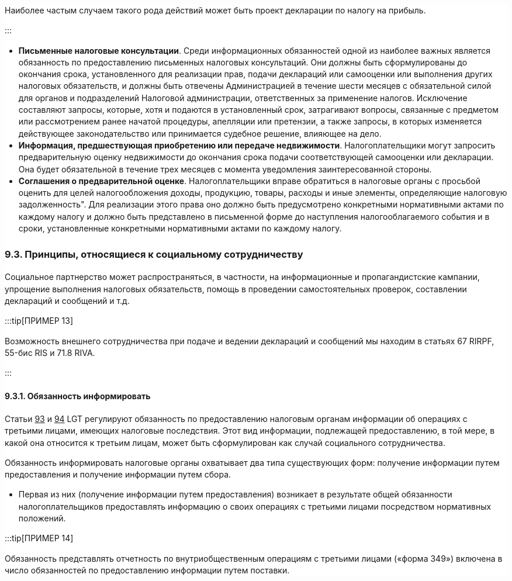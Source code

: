 Наиболее частым случаем такого рода действий может быть проект декларации по налогу на прибыль.

:::

- **Письменные налоговые консультации**. Среди информационных обязанностей одной из наиболее важных является обязанность по предоставлению письменных налоговых консультаций. Они должны быть сформулированы до окончания срока, установленного для реализации прав, подачи деклараций или самооценки или выполнения других налоговых обязательств, и должны быть отвечены Администрацией в течение шести месяцев с обязательной силой для органов и подразделений Налоговой администрации, ответственных за применение налогов. Исключение составляют запросы, которые, хотя и подаются в установленный срок, затрагивают вопросы, связанные с предметом или рассмотрением ранее начатой процедуры, апелляции или претензии, а также запросы, в которых изменяется действующее законодательство или принимается судебное решение, влияющее на дело.
- **Информация, предшествующая приобретению или передаче недвижимости**. Налогоплательщики могут запросить предварительную оценку недвижимости до окончания срока подачи соответствующей самооценки или декларации. Она будет обязательной в течение трех месяцев с момента уведомления заинтересованной стороны.
- **Соглашения о предварительной оценке**. Налогоплательщики вправе обратиться в налоговые органы с просьбой оценить для целей налогообложения доходы, продукцию, товары, расходы и иные элементы, определяющие налоговую задолженность". Для реализации этого права оно должно быть предусмотрено конкретными нормативными актами по каждому налогу и должно быть представлено в письменной форме до наступления налогооблагаемого события и в сроки, установленные конкретными нормативными актами по каждому налогу.

### 9.3. Принципы, относящиеся к социальному сотрудничеству

Социальное партнерство может распространяться, в частности, на информационные и пропагандистские кампании, упрощение выполнения налоговых обязательств, помощь в проведении самостоятельных проверок, составлении деклараций и сообщений и т.д.

:::tip[ПРИМЕР 13]

Возможность внешнего сотрудничества при подаче и ведении деклараций и сообщений мы находим в статьях 67 RIRPF, 55-бис RIS и 71.8 RIVA.

:::

#### **9.3.1. Обязанность информировать**

Статьи [93](https://www.boe.es/buscar/act.php?id=BOE-A-2003-23186#a93) и [94](https://www.boe.es/buscar/act.php?id=BOE-A-2003-23186#a94) LGT регулируют обязанность по предоставлению налоговым органам информации об операциях с третьими лицами, имеющих налоговые последствия. Этот вид информации, подлежащей предоставлению, в той мере, в какой она относится к третьим лицам, может быть сформулирован как случай социального сотрудничества.

Обязанность информировать налоговые органы охватывает два типа существующих форм: получение информации путем предоставления и получение информации путем сбора.

- Первая из них (получение информации путем предоставления) возникает в результате общей обязанности налогоплательщиков предоставлять информацию о своих операциях с третьими лицами посредством нормативных положений.

:::tip[ПРИМЕР 14]

Обязанность представлять отчетность по внутриобщественным операциям с третьими лицами («форма 349») включена в число обязанностей по предоставлению информации путем поставки.
